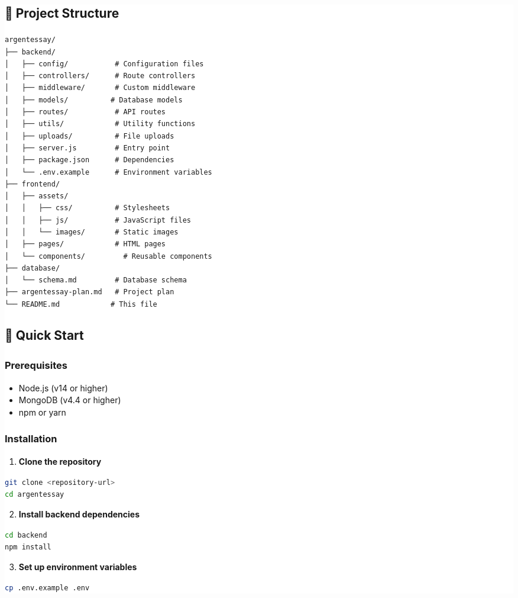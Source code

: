 ## 📁 Project Structure

```
argentessay/
├── backend/
│   ├── config/           # Configuration files
│   ├── controllers/      # Route controllers
│   ├── middleware/       # Custom middleware
│   ├── models/          # Database models
│   ├── routes/           # API routes
│   ├── utils/            # Utility functions
│   ├── uploads/          # File uploads
│   ├── server.js         # Entry point
│   ├── package.json      # Dependencies
│   └── .env.example      # Environment variables
├── frontend/
│   ├── assets/
│   │   ├── css/          # Stylesheets
│   │   ├── js/           # JavaScript files
│   │   └── images/       # Static images
│   ├── pages/            # HTML pages
│   └── components/         # Reusable components
├── database/
│   └── schema.md         # Database schema
├── argentessay-plan.md   # Project plan
└── README.md            # This file
```

## 🚀 Quick Start

### Prerequisites
- Node.js (v14 or higher)
- MongoDB (v4.4 or higher)
- npm or yarn

### Installation

1. **Clone the repository**
```bash
git clone <repository-url>
cd argentessay
```

2. **Install backend dependencies**
```bash
cd backend
npm install
```

3. **Set up environment variables**
```bash
cp .env.example .env
```
